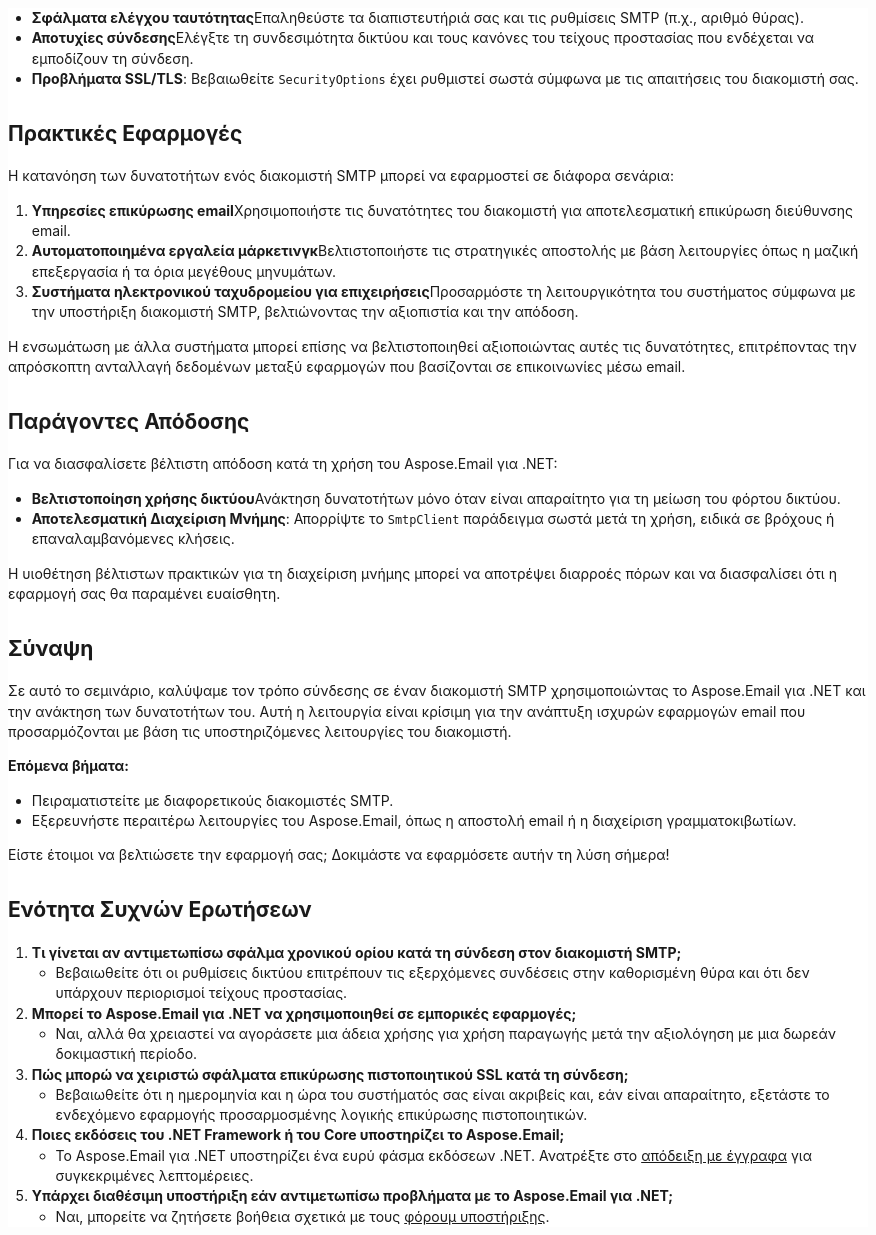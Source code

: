 - **Σφάλματα ελέγχου ταυτότητας**Επαληθεύστε τα διαπιστευτήριά σας και τις ρυθμίσεις SMTP (π.χ., αριθμό θύρας).
- **Αποτυχίες σύνδεσης**Ελέγξτε τη συνδεσιμότητα δικτύου και τους κανόνες του τείχους προστασίας που ενδέχεται να εμποδίζουν τη σύνδεση.
- **Προβλήματα SSL/TLS**: Βεβαιωθείτε `SecurityOptions` έχει ρυθμιστεί σωστά σύμφωνα με τις απαιτήσεις του διακομιστή σας.

## Πρακτικές Εφαρμογές

Η κατανόηση των δυνατοτήτων ενός διακομιστή SMTP μπορεί να εφαρμοστεί σε διάφορα σενάρια:

1. **Υπηρεσίες επικύρωσης email**Χρησιμοποιήστε τις δυνατότητες του διακομιστή για αποτελεσματική επικύρωση διεύθυνσης email.
2. **Αυτοματοποιημένα εργαλεία μάρκετινγκ**Βελτιστοποιήστε τις στρατηγικές αποστολής με βάση λειτουργίες όπως η μαζική επεξεργασία ή τα όρια μεγέθους μηνυμάτων.
3. **Συστήματα ηλεκτρονικού ταχυδρομείου για επιχειρήσεις**Προσαρμόστε τη λειτουργικότητα του συστήματος σύμφωνα με την υποστήριξη διακομιστή SMTP, βελτιώνοντας την αξιοπιστία και την απόδοση.

Η ενσωμάτωση με άλλα συστήματα μπορεί επίσης να βελτιστοποιηθεί αξιοποιώντας αυτές τις δυνατότητες, επιτρέποντας την απρόσκοπτη ανταλλαγή δεδομένων μεταξύ εφαρμογών που βασίζονται σε επικοινωνίες μέσω email.

## Παράγοντες Απόδοσης

Για να διασφαλίσετε βέλτιστη απόδοση κατά τη χρήση του Aspose.Email για .NET:

- **Βελτιστοποίηση χρήσης δικτύου**Ανάκτηση δυνατοτήτων μόνο όταν είναι απαραίτητο για τη μείωση του φόρτου δικτύου.
- **Αποτελεσματική Διαχείριση Μνήμης**: Απορρίψτε το `SmtpClient` παράδειγμα σωστά μετά τη χρήση, ειδικά σε βρόχους ή επαναλαμβανόμενες κλήσεις.

Η υιοθέτηση βέλτιστων πρακτικών για τη διαχείριση μνήμης μπορεί να αποτρέψει διαρροές πόρων και να διασφαλίσει ότι η εφαρμογή σας θα παραμένει ευαίσθητη.

## Σύναψη

Σε αυτό το σεμινάριο, καλύψαμε τον τρόπο σύνδεσης σε έναν διακομιστή SMTP χρησιμοποιώντας το Aspose.Email για .NET και την ανάκτηση των δυνατοτήτων του. Αυτή η λειτουργία είναι κρίσιμη για την ανάπτυξη ισχυρών εφαρμογών email που προσαρμόζονται με βάση τις υποστηριζόμενες λειτουργίες του διακομιστή.

**Επόμενα βήματα:**
- Πειραματιστείτε με διαφορετικούς διακομιστές SMTP.
- Εξερευνήστε περαιτέρω λειτουργίες του Aspose.Email, όπως η αποστολή email ή η διαχείριση γραμματοκιβωτίων.

Είστε έτοιμοι να βελτιώσετε την εφαρμογή σας; Δοκιμάστε να εφαρμόσετε αυτήν τη λύση σήμερα!

## Ενότητα Συχνών Ερωτήσεων

1. **Τι γίνεται αν αντιμετωπίσω σφάλμα χρονικού ορίου κατά τη σύνδεση στον διακομιστή SMTP;**
   - Βεβαιωθείτε ότι οι ρυθμίσεις δικτύου επιτρέπουν τις εξερχόμενες συνδέσεις στην καθορισμένη θύρα και ότι δεν υπάρχουν περιορισμοί τείχους προστασίας.
2. **Μπορεί το Aspose.Email για .NET να χρησιμοποιηθεί σε εμπορικές εφαρμογές;**
   - Ναι, αλλά θα χρειαστεί να αγοράσετε μια άδεια χρήσης για χρήση παραγωγής μετά την αξιολόγηση με μια δωρεάν δοκιμαστική περίοδο.
3. **Πώς μπορώ να χειριστώ σφάλματα επικύρωσης πιστοποιητικού SSL κατά τη σύνδεση;**
   - Βεβαιωθείτε ότι η ημερομηνία και η ώρα του συστήματός σας είναι ακριβείς και, εάν είναι απαραίτητο, εξετάστε το ενδεχόμενο εφαρμογής προσαρμοσμένης λογικής επικύρωσης πιστοποιητικών.
4. **Ποιες εκδόσεις του .NET Framework ή του Core υποστηρίζει το Aspose.Email;**
   - Το Aspose.Email για .NET υποστηρίζει ένα ευρύ φάσμα εκδόσεων .NET. Ανατρέξτε στο [απόδειξη με έγγραφα](https://reference.aspose.com/email/net/) για συγκεκριμένες λεπτομέρειες.
5. **Υπάρχει διαθέσιμη υποστήριξη εάν αντιμετωπίσω προβλήματα με το Aspose.Email για .NET;**
   - Ναι, μπορείτε να ζητήσετε βοήθεια σχετικά με τους [φόρουμ υποστήριξης](https://forum.aspose.com/c/email/10).
